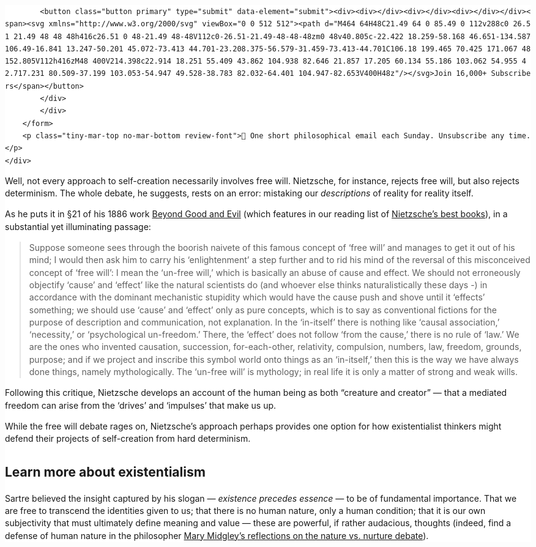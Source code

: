             <button class="button primary" type="submit" data-element="submit"><div><div></div><div></div><div></div></div><span><svg xmlns="http://www.w3.org/2000/svg" viewBox="0 0 512 512"><path d="M464 64H48C21.49 64 0 85.49 0 112v288c0 26.51 21.49 48 48 48h416c26.51 0 48-21.49 48-48V112c0-26.51-21.49-48-48-48zm0 48v40.805c-22.422 18.259-58.168 46.651-134.587 106.49-16.841 13.247-50.201 45.072-73.413 44.701-23.208.375-56.579-31.459-73.413-44.701C106.18 199.465 70.425 171.067 48 152.805V112h416zM48 400V214.398c22.914 18.251 55.409 43.862 104.938 82.646 21.857 17.205 60.134 55.186 103.062 54.955 42.717.231 80.509-37.199 103.053-54.947 49.528-38.783 82.032-64.401 104.947-82.653V400H48z"/></svg>Join 16,000+ Subscribers</span></button>
            </div>
            </div>
        </form>
        <p class="tiny-mar-top no-mar-bottom review-font">💭 One short philosophical email each Sunday. Unsubscribe any time.</p>
    </div>
</div>

Well, not every approach to self-creation necessarily involves free will. Nietzsche, for instance, rejects free will, but also rejects determinism. The whole debate, he suggests, rests on an error: mistaking our _descriptions_ of reality for reality itself. 

As he puts it in §21 of his 1886 work <a target="_blank" rel="noopener noreferrer sponsored" href="https://www.amazon.com/gp/product/0679724656?&linkCode=ll1&tag=philosophybre-20&linkId=5ecc29f1c46a78a5417cf851de9c9757&language=en_US&ref_=as_li_ss_tl">Beyond Good and Evil</a> (which features in our reading list of [Nietzsche’s best books](/reading-lists/friedrich-nietzsche/)), in a substantial yet illuminating passage:

>Suppose someone sees through the boorish naivete of this famous concept of ‘free will’ and manages to get it out of his mind; I would then ask him to carry his ‘enlightenment’ a step further and to rid his mind of the reversal of this misconceived concept of ‘free will’: I mean the ‘un-free will,’ which is basically an abuse of cause and effect. We should not erroneously objectify ‘cause’ and ‘effect’ like the natural scientists do (and whoever else thinks naturalistically these days -) in accordance with the dominant mechanistic stupidity which would have the cause push and shove until it ‘effects’ something; we should use ‘cause’ and ‘effect’ only as pure concepts, which is to say as conventional fictions for the purpose of description and communication, not explanation. In the ‘in-itself’ there is nothing like ‘causal association,’ ‘necessity,’ or ‘psychological un-freedom.’ There, the ‘effect’ does not follow ‘from the cause,’ there is no rule of ‘law.’ We are the ones who invented causation, succession, for-each-other, relativity, compulsion, numbers, law, freedom, grounds, purpose; and if we project and inscribe this symbol world onto things as an ‘in-itself,’ then this is the way we have always done things, namely mythologically. The ‘un-free will’ is mythology; in real life it is only a matter of strong and weak wills.

Following this critique, Nietzsche develops an account of the human being as both “creature and creator” — that a mediated freedom can arise from the ‘drives’ and ‘impulses’ that make us up. 

While the free will debate rages on, Nietzsche’s approach perhaps provides one option for how existentialist thinkers might defend their projects of self-creation from hard determinism. 

## Learn more about existentialism

<span class="big-letter">S</span>artre believed the insight captured by his slogan — _existence precedes essence_ — to be of fundamental importance. That we are free to transcend the identities given to us; that there is no human nature, only a human condition; that it is our own subjectivity that must ultimately define meaning and value — these are powerful, if rather audacious, thoughts (indeed, find a defense of human nature in the philosopher [Mary Midgley’s reflections on the nature vs. nurture debate](/articles/why-nature-vs-nurture-is-a-false-dichotomy-mary-midgley/)).
